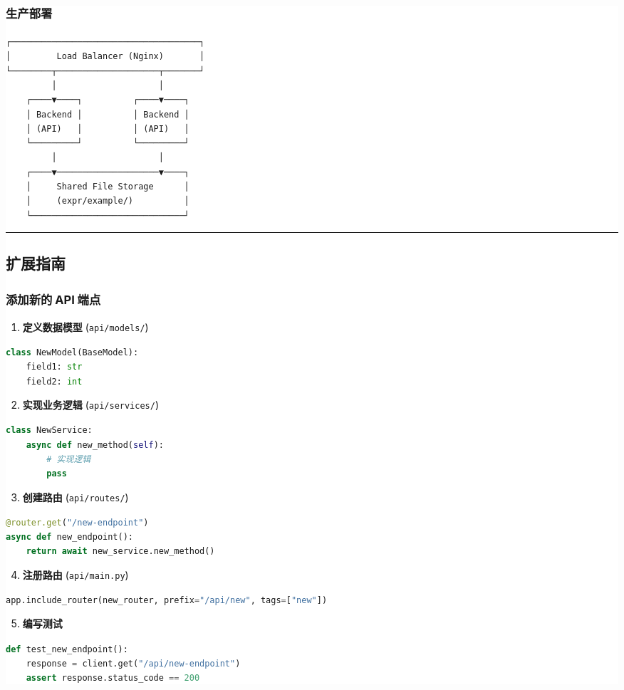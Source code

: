 ### 生产部署

```
┌─────────────────────────────────────┐
│         Load Balancer (Nginx)       │
└────────┬────────────────────┬───────┘
         │                    │
    ┌────▼────┐          ┌────▼────┐
    │ Backend │          │ Backend │
    │ (API)   │          │ (API)   │
    └─────────┘          └─────────┘
         │                    │
    ┌────▼────────────────────▼────┐
    │     Shared File Storage      │
    │     (expr/example/)          │
    └──────────────────────────────┘
```

---

## 扩展指南

### 添加新的 API 端点

1. **定义数据模型** (`api/models/`)
```python
class NewModel(BaseModel):
    field1: str
    field2: int
```

2. **实现业务逻辑** (`api/services/`)
```python
class NewService:
    async def new_method(self):
        # 实现逻辑
        pass
```

3. **创建路由** (`api/routes/`)
```python
@router.get("/new-endpoint")
async def new_endpoint():
    return await new_service.new_method()
```

4. **注册路由** (`api/main.py`)
```python
app.include_router(new_router, prefix="/api/new", tags=["new"])
```

5. **编写测试**
```python
def test_new_endpoint():
    response = client.get("/api/new-endpoint")
    assert response.status_code == 200
```
